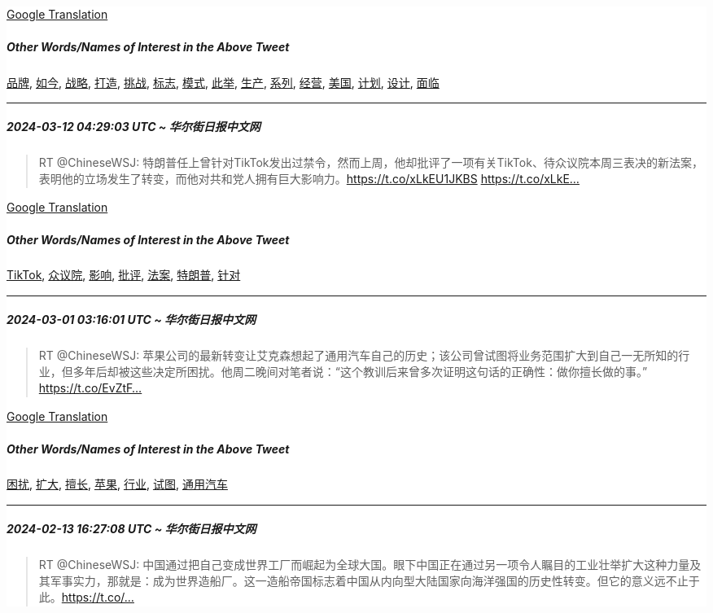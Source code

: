 [Google Translation](https://translate.google.com/?hi=en&tab=TT&sl=zh-CN&tl=en&op=translate&text=RT+%40ChineseWSJ%3A+%E5%9C%A8%E4%B8%AD%E5%9B%BD%E5%88%9B%E7%AB%8B%E7%9A%84Shein%E5%B7%B2%E5%87%AD%E5%80%9F%E5%BC%80%E5%88%9B%E5%85%88%E6%B2%B3%E7%9A%84%E5%B0%8F%E6%89%B9%E9%87%8F%E7%94%9F%E4%BA%A7%E6%A8%A1%E5%BC%8F%E6%89%93%E9%80%A0%E5%87%BA%E4%B8%80%E4%B8%AA%E4%BD%8E%E4%BB%B7%E6%97%B6%E5%B0%9A%E7%8E%8B%E5%9B%BD%E3%80%82%E5%A6%82%E4%BB%8A%EF%BC%8C%E8%AF%A5%E5%85%AC%E5%8F%B8%E8%AE%A1%E5%88%92%E5%90%91%E5%85%A8%E7%90%83%E5%93%81%E7%89%8C%E5%92%8C%E8%AE%BE%E8%AE%A1%E5%B8%88%E5%BC%80%E6%94%BE%E8%BF%99%E4%B8%80%E6%A8%A1%E5%BC%8F%E3%80%82%E6%AD%A4%E4%B8%BE%E6%A0%87%E5%BF%97%E7%9D%80%E7%BB%8F%E8%90%A5%E6%88%98%E7%95%A5%E7%9A%84%E8%BD%AC%E5%8F%98%EF%BC%8C%E6%AD%A3%E5%80%BCShein%E5%9C%A8%E5%85%B6%E6%9C%80%E5%A4%A7%E5%B8%82%E5%9C%BA%E7%BE%8E%E5%9B%BD%E9%9D%A2%E4%B8%B4%E4%B8%80%E7%B3%BB%E5%88%97%E6%8C%91%E6%88%98%E3%80%82https%3A%2F%2Ft.co%2FT7o1q5DqzY+h%E2%80%A6)
##### Other Words/Names of Interest in the Above Tweet
[品牌](品牌.md), [如今](如今.md), [战略](战略.md), [打造](打造.md), [挑战](挑战.md), [标志](标志.md), [模式](模式.md), [此举](此举.md), [生产](生产.md), [系列](系列.md), [经营](经营.md), [美国](美国.md), [计划](计划.md), [设计](设计.md), [面临](面临.md)
___
##### 2024-03-12 04:29:03 UTC ~ 华尔街日报中文网
> RT @ChineseWSJ: 特朗普任上曾针对TikTok发出过禁令，然而上周，他却批评了一项有关TikTok、待众议院本周三表决的新法案，表明他的立场发生了转变，而他对共和党人拥有巨大影响力。https://t.co/xLkEU1JKBS https://t.co/xLkE…

[Google Translation](https://translate.google.com/?hi=en&tab=TT&sl=zh-CN&tl=en&op=translate&text=RT+%40ChineseWSJ%3A+%E7%89%B9%E6%9C%97%E6%99%AE%E4%BB%BB%E4%B8%8A%E6%9B%BE%E9%92%88%E5%AF%B9TikTok%E5%8F%91%E5%87%BA%E8%BF%87%E7%A6%81%E4%BB%A4%EF%BC%8C%E7%84%B6%E8%80%8C%E4%B8%8A%E5%91%A8%EF%BC%8C%E4%BB%96%E5%8D%B4%E6%89%B9%E8%AF%84%E4%BA%86%E4%B8%80%E9%A1%B9%E6%9C%89%E5%85%B3TikTok%E3%80%81%E5%BE%85%E4%BC%97%E8%AE%AE%E9%99%A2%E6%9C%AC%E5%91%A8%E4%B8%89%E8%A1%A8%E5%86%B3%E7%9A%84%E6%96%B0%E6%B3%95%E6%A1%88%EF%BC%8C%E8%A1%A8%E6%98%8E%E4%BB%96%E7%9A%84%E7%AB%8B%E5%9C%BA%E5%8F%91%E7%94%9F%E4%BA%86%E8%BD%AC%E5%8F%98%EF%BC%8C%E8%80%8C%E4%BB%96%E5%AF%B9%E5%85%B1%E5%92%8C%E5%85%9A%E4%BA%BA%E6%8B%A5%E6%9C%89%E5%B7%A8%E5%A4%A7%E5%BD%B1%E5%93%8D%E5%8A%9B%E3%80%82https%3A%2F%2Ft.co%2FxLkEU1JKBS+https%3A%2F%2Ft.co%2FxLkE%E2%80%A6)
##### Other Words/Names of Interest in the Above Tweet
[TikTok](TikTok.md), [众议院](众议院.md), [影响](影响.md), [批评](批评.md), [法案](法案.md), [特朗普](特朗普.md), [针对](针对.md)
___
##### 2024-03-01 03:16:01 UTC ~ 华尔街日报中文网
> RT @ChineseWSJ: 苹果公司的最新转变让艾克森想起了通用汽车自己的历史；该公司曾试图将业务范围扩大到自己一无所知的行业，但多年后却被这些决定所困扰。他周二晚间对笔者说：“这个教训后来曾多次证明这句话的正确性：做你擅长做的事。” https://t.co/EvZtF…

[Google Translation](https://translate.google.com/?hi=en&tab=TT&sl=zh-CN&tl=en&op=translate&text=RT+%40ChineseWSJ%3A+%E8%8B%B9%E6%9E%9C%E5%85%AC%E5%8F%B8%E7%9A%84%E6%9C%80%E6%96%B0%E8%BD%AC%E5%8F%98%E8%AE%A9%E8%89%BE%E5%85%8B%E6%A3%AE%E6%83%B3%E8%B5%B7%E4%BA%86%E9%80%9A%E7%94%A8%E6%B1%BD%E8%BD%A6%E8%87%AA%E5%B7%B1%E7%9A%84%E5%8E%86%E5%8F%B2%EF%BC%9B%E8%AF%A5%E5%85%AC%E5%8F%B8%E6%9B%BE%E8%AF%95%E5%9B%BE%E5%B0%86%E4%B8%9A%E5%8A%A1%E8%8C%83%E5%9B%B4%E6%89%A9%E5%A4%A7%E5%88%B0%E8%87%AA%E5%B7%B1%E4%B8%80%E6%97%A0%E6%89%80%E7%9F%A5%E7%9A%84%E8%A1%8C%E4%B8%9A%EF%BC%8C%E4%BD%86%E5%A4%9A%E5%B9%B4%E5%90%8E%E5%8D%B4%E8%A2%AB%E8%BF%99%E4%BA%9B%E5%86%B3%E5%AE%9A%E6%89%80%E5%9B%B0%E6%89%B0%E3%80%82%E4%BB%96%E5%91%A8%E4%BA%8C%E6%99%9A%E9%97%B4%E5%AF%B9%E7%AC%94%E8%80%85%E8%AF%B4%EF%BC%9A%E2%80%9C%E8%BF%99%E4%B8%AA%E6%95%99%E8%AE%AD%E5%90%8E%E6%9D%A5%E6%9B%BE%E5%A4%9A%E6%AC%A1%E8%AF%81%E6%98%8E%E8%BF%99%E5%8F%A5%E8%AF%9D%E7%9A%84%E6%AD%A3%E7%A1%AE%E6%80%A7%EF%BC%9A%E5%81%9A%E4%BD%A0%E6%93%85%E9%95%BF%E5%81%9A%E7%9A%84%E4%BA%8B%E3%80%82%E2%80%9D+https%3A%2F%2Ft.co%2FEvZtF%E2%80%A6)
##### Other Words/Names of Interest in the Above Tweet
[困扰](困扰.md), [扩大](扩大.md), [擅长](擅长.md), [苹果](苹果.md), [行业](行业.md), [试图](试图.md), [通用汽车](通用汽车.md)
___
##### 2024-02-13 16:27:08 UTC ~ 华尔街日报中文网
> RT @ChineseWSJ: 中国通过把自己变成世界工厂而崛起为全球大国。眼下中国正在通过另一项令人瞩目的工业壮举扩大这种力量及其军事实力，那就是：成为世界造船厂。这一造船帝国标志着中国从内向型大陆国家向海洋强国的历史性转变。但它的意义远不止于此。https://t.co/…
